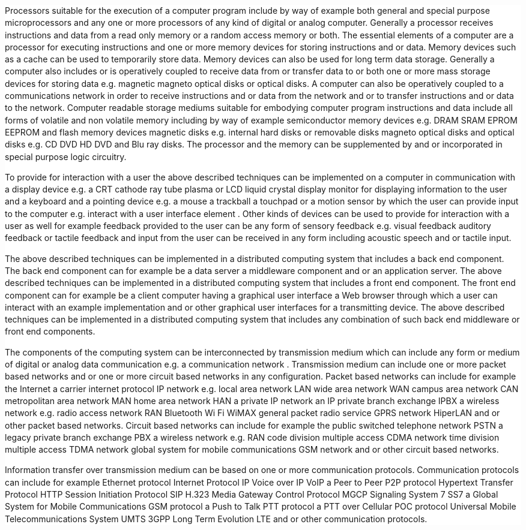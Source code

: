 Processors suitable for the execution of a computer program include by way of example both general and special purpose microprocessors and any one or more processors of any kind of digital or analog computer. Generally a processor receives instructions and data from a read only memory or a random access memory or both. The essential elements of a computer are a processor for executing instructions and one or more memory devices for storing instructions and or data. Memory devices such as a cache can be used to temporarily store data. Memory devices can also be used for long term data storage. Generally a computer also includes or is operatively coupled to receive data from or transfer data to or both one or more mass storage devices for storing data e.g. magnetic magneto optical disks or optical disks. A computer can also be operatively coupled to a communications network in order to receive instructions and or data from the network and or to transfer instructions and or data to the network. Computer readable storage mediums suitable for embodying computer program instructions and data include all forms of volatile and non volatile memory including by way of example semiconductor memory devices e.g. DRAM SRAM EPROM EEPROM and flash memory devices magnetic disks e.g. internal hard disks or removable disks magneto optical disks and optical disks e.g. CD DVD HD DVD and Blu ray disks. The processor and the memory can be supplemented by and or incorporated in special purpose logic circuitry.

To provide for interaction with a user the above described techniques can be implemented on a computer in communication with a display device e.g. a CRT cathode ray tube plasma or LCD liquid crystal display monitor for displaying information to the user and a keyboard and a pointing device e.g. a mouse a trackball a touchpad or a motion sensor by which the user can provide input to the computer e.g. interact with a user interface element . Other kinds of devices can be used to provide for interaction with a user as well for example feedback provided to the user can be any form of sensory feedback e.g. visual feedback auditory feedback or tactile feedback and input from the user can be received in any form including acoustic speech and or tactile input.

The above described techniques can be implemented in a distributed computing system that includes a back end component. The back end component can for example be a data server a middleware component and or an application server. The above described techniques can be implemented in a distributed computing system that includes a front end component. The front end component can for example be a client computer having a graphical user interface a Web browser through which a user can interact with an example implementation and or other graphical user interfaces for a transmitting device. The above described techniques can be implemented in a distributed computing system that includes any combination of such back end middleware or front end components.

The components of the computing system can be interconnected by transmission medium which can include any form or medium of digital or analog data communication e.g. a communication network . Transmission medium can include one or more packet based networks and or one or more circuit based networks in any configuration. Packet based networks can include for example the Internet a carrier internet protocol IP network e.g. local area network LAN wide area network WAN campus area network CAN metropolitan area network MAN home area network HAN a private IP network an IP private branch exchange IPBX a wireless network e.g. radio access network RAN Bluetooth Wi Fi WiMAX general packet radio service GPRS network HiperLAN and or other packet based networks. Circuit based networks can include for example the public switched telephone network PSTN a legacy private branch exchange PBX a wireless network e.g. RAN code division multiple access CDMA network time division multiple access TDMA network global system for mobile communications GSM network and or other circuit based networks.

Information transfer over transmission medium can be based on one or more communication protocols. Communication protocols can include for example Ethernet protocol Internet Protocol IP Voice over IP VoIP a Peer to Peer P2P protocol Hypertext Transfer Protocol HTTP Session Initiation Protocol SIP H.323 Media Gateway Control Protocol MGCP Signaling System 7 SS7 a Global System for Mobile Communications GSM protocol a Push to Talk PTT protocol a PTT over Cellular POC protocol Universal Mobile Telecommunications System UMTS 3GPP Long Term Evolution LTE and or other communication protocols.
